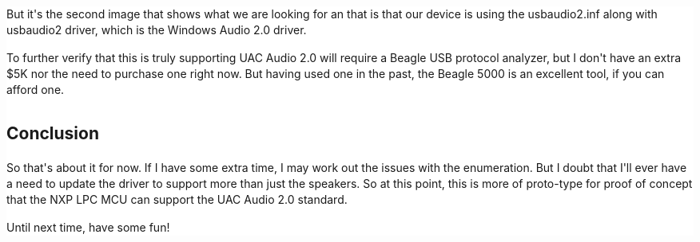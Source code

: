 But it's the second image that shows what we are looking for an that is that our device is using the usbaudio2.inf along with usbaudio2 driver, which is the Windows Audio 2.0 driver.

To further verify that this is truly supporting UAC Audio 2.0 will require a Beagle USB protocol analyzer, but I don't have an extra $5K nor the need to purchase one right now.  But having used one in the past, the Beagle 5000 is an excellent tool, if you can afford one.

## Conclusion

So that's about it for now.  If I have some extra time, I may work out the issues with the enumeration.  But I doubt that I'll ever have a need to update the driver to support more than just the speakers.  So at this point, this is more of proto-type for proof of concept that the NXP LPC MCU can support the UAC Audio 2.0 standard.

Until next time, have some fun!
